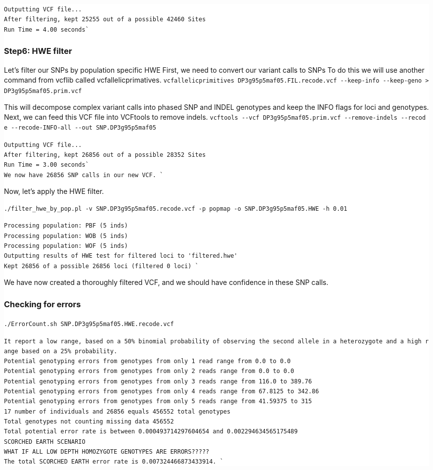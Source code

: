 ```After filtering, kept 17 out of 17 Individuals
Outputting VCF file...
After filtering, kept 25255 out of a possible 42460 Sites
Run Time = 4.00 seconds`
```

### Step6: HWE filter
Let’s filter our SNPs by population specific HWE First, we need to convert our variant calls to SNPs To do this we will use another command from vcflib called vcfallelicprimatives.
`vcfallelicprimitives DP3g95p5maf05.FIL.recode.vcf --keep-info --keep-geno > DP3g95p5maf05.prim.vcf`

This will decompose complex variant calls into phased SNP and INDEL genotypes and keep the INFO flags for loci and genotypes. Next, we can feed this VCF file into VCFtools to remove indels.
` vcftools --vcf DP3g95p5maf05.prim.vcf --remove-indels --recode --recode-INFO-all --out SNP.DP3g95p5maf05 `

```After filtering, kept 17 out of 17 Individuals
Outputting VCF file...
After filtering, kept 26856 out of a possible 28352 Sites
Run Time = 3.00 seconds`
We now have 26856 SNP calls in our new VCF. `
```

Now, let’s apply the HWE filter.

` ./filter_hwe_by_pop.pl -v SNP.DP3g95p5maf05.recode.vcf -p popmap -o SNP.DP3g95p5maf05.HWE -h 0.01 `
``` Processing population: EOB (5 inds)
Processing population: PBF (5 inds)
Processing population: WOB (5 inds)
Processing population: WOF (5 inds)
Outputting results of HWE test for filtered loci to 'filtered.hwe'
Kept 26856 of a possible 26856 loci (filtered 0 loci) `
```

We have now created a thoroughly filtered VCF, and we should have confidence in these SNP calls.

### Checking for errors 

` ./ErrorCount.sh SNP.DP3g95p5maf05.HWE.recode.vcf `

``` This script counts the number of potential genotyping errors due to low read depth
It report a low range, based on a 50% binomial probability of observing the second allele in a heterozygote and a high range based on a 25% probability.
Potential genotyping errors from genotypes from only 1 read range from 0.0 to 0.0
Potential genotyping errors from genotypes from only 2 reads range from 0.0 to 0.0
Potential genotyping errors from genotypes from only 3 reads range from 116.0 to 389.76
Potential genotyping errors from genotypes from only 4 reads range from 67.8125 to 342.86
Potential genotyping errors from genotypes from only 5 reads range from 41.59375 to 315
17 number of individuals and 26856 equals 456552 total genotypes
Total genotypes not counting missing data 456552
Total potential error rate is between 0.000493714297604654 and 0.002294634565175489
SCORCHED EARTH SCENARIO
WHAT IF ALL LOW DEPTH HOMOZYGOTE GENOTYPES ARE ERRORS?????
The total SCORCHED EARTH error rate is 0.007324466873433914. `
```
